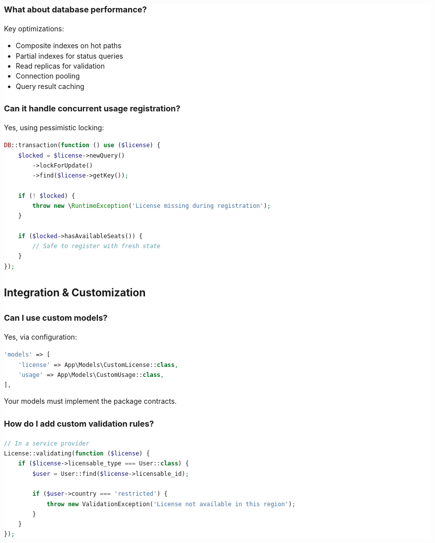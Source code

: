 ### What about database performance?

Key optimizations:
- Composite indexes on hot paths
- Partial indexes for status queries
- Read replicas for validation
- Connection pooling
- Query result caching

### Can it handle concurrent usage registration?

Yes, using pessimistic locking:
```php
DB::transaction(function () use ($license) {
    $locked = $license->newQuery()
        ->lockForUpdate()
        ->find($license->getKey());

    if (! $locked) {
        throw new \RuntimeException('License missing during registration');
    }

    if ($locked->hasAvailableSeats()) {
        // Safe to register with fresh state
    }
});
```

## Integration & Customization

### Can I use custom models?

Yes, via configuration:
```php
'models' => [
    'license' => App\Models\CustomLicense::class,
    'usage' => App\Models\CustomUsage::class,
],
```

Your models must implement the package contracts.

### How do I add custom validation rules?

```php
// In a service provider
License::validating(function ($license) {
    if ($license->licensable_type === User::class) {
        $user = User::find($license->licensable_id);
        
        if ($user->country === 'restricted') {
            throw new ValidationException('License not available in this region');
        }
    }
});
```
